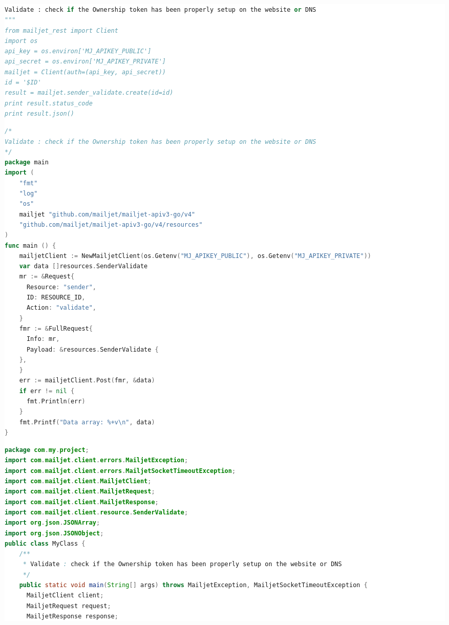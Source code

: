 ```python
Validate : check if the Ownership token has been properly setup on the website or DNS
"""
from mailjet_rest import Client
import os
api_key = os.environ['MJ_APIKEY_PUBLIC']
api_secret = os.environ['MJ_APIKEY_PRIVATE']
mailjet = Client(auth=(api_key, api_secret))
id = '$ID'
result = mailjet.sender_validate.create(id=id)
print result.status_code
print result.json()
```
``` go
/*
Validate : check if the Ownership token has been properly setup on the website or DNS
*/
package main
import (
	"fmt"
	"log"
	"os"
	mailjet "github.com/mailjet/mailjet-apiv3-go/v4"
	"github.com/mailjet/mailjet-apiv3-go/v4/resources"
)
func main () {
	mailjetClient := NewMailjetClient(os.Getenv("MJ_APIKEY_PUBLIC"), os.Getenv("MJ_APIKEY_PRIVATE"))
	var data []resources.SenderValidate
	mr := &Request{
	  Resource: "sender",
	  ID: RESOURCE_ID,
	  Action: "validate",
	}
	fmr := &FullRequest{
	  Info: mr,
	  Payload: &resources.SenderValidate {
    },
	}
	err := mailjetClient.Post(fmr, &data)
	if err != nil {
	  fmt.Println(err)
	}
	fmt.Printf("Data array: %+v\n", data)
}
```
```java
package com.my.project;
import com.mailjet.client.errors.MailjetException;
import com.mailjet.client.errors.MailjetSocketTimeoutException;
import com.mailjet.client.MailjetClient;
import com.mailjet.client.MailjetRequest;
import com.mailjet.client.MailjetResponse;
import com.mailjet.client.resource.SenderValidate;
import org.json.JSONArray;
import org.json.JSONObject;
public class MyClass {
    /**
     * Validate : check if the Ownership token has been properly setup on the website or DNS
     */
    public static void main(String[] args) throws MailjetException, MailjetSocketTimeoutException {
      MailjetClient client;
      MailjetRequest request;
      MailjetResponse response;
```